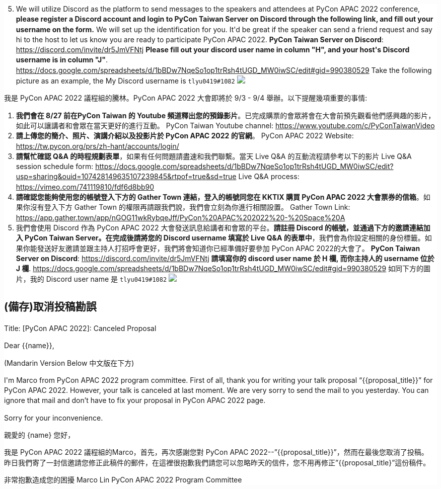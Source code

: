 5. We will utilize Discord as the platform to send messages to the speakers and attendees at PyCon APAC 2022 conference, **please register a Discord account and login to PyCon Taiwan Server on Discord through the following link, and fill out your username on the form.** We will set up the identification for you. It'd be great if the speaker can send a friend request and say hi to the host to let us know you are ready to participate PyCon APAC 2022.
**PyCon Taiwan Server on Discord**:
https://discord.com/invite/dr5JmVFNtj
**Please fill out your discord user name in column "H", and your host's Discord username is in column "J"**.
https://docs.google.com/spreadsheets/d/1bBDw7NqeSo1op1trRsh4tUGD_MW0iwSC/edit#gid=990380529
Take the following picture as an example, the My Discord username is `tlyu0419#1082`
![](https://i.imgur.com/zaYsB0N.png)

我是 PyCon APAC 2022 議程組的騰林。PyCon APAC 2022 大會即將於 9/3 - 9/4 舉辦。以下提醒幾項重要的事情:
1. **我們會在 8/27 前在PyCon Taiwan 的 Youtube 頻道釋出您的預錄影片**。已完成購票的會眾將會在大會前預先觀看他們感興趣的影片，如此可以讓講者和會眾在當天更好的進行互動。
PyCon Taiwan Youtube channel: https://www.youtube.com/c/PyConTaiwanVideo
2. **請上傳您的簡介、照片、演講介紹以及投影片於 PyCon APAC 2022 的官網**。
PyCon APAC 2022 Website: https://tw.pycon.org/prs/zh-hant/accounts/login/
3. **請幫忙確認 Q&A 的時程規劃表單**，如果有任何問題請盡速和我們聯繫。當天 Live Q&A 的互動流程請參考以下的影片
Live Q&A session schedule form: https://docs.google.com/spreadsheets/d/1bBDw7NqeSo1op1trRsh4tUGD_MW0iwSC/edit?usp=sharing&ouid=107428149635107239845&rtpof=true&sd=true
Live Q&A process: 
https://vimeo.com/741119810/fdf6d8bb90
4. **請確認您能夠使用您的帳號登入下方的 Gather Town 連結，登入的帳號同您在 KKTIX 購買 PyCon APAC 2022 大會票券的信箱**。如果你沒有登入下方 Gather Town  的權限再請跟我們說，我們會立刻為你進行相關設置。
Gather Town Link: https://app.gather.town/app/nGOG11wkRybqeJff/PyCon%20APAC%202022%20-%20Space%20A
5. 我們會使用 Discord 作為 PyCon APAC 2022 大會發送訊息給講者和會眾的平台。**請註冊 Discord 的帳號，並通過下方的邀請連結加入 PyCon Taiwan Server。在完成後請將您的 Discord username 填寫於 Live Q&A 的表單中**，我們會為你設定相關的身份標籤。如果你能發送好友邀請並跟主持人打招呼會更好，我們將會知道你已經準備好要參加 PyCon APAC 2022的大會了。
**PyCon Taiwan Server on Discord**:
https://discord.com/invite/dr5JmVFNtj
**請填寫你的 discord user name 於 H 欄, 而你主持人的 username 位於 J 欄**.
https://docs.google.com/spreadsheets/d/1bBDw7NqeSo1op1trRsh4tUGD_MW0iwSC/edit#gid=990380529
如同下方的圖片，我的 Discord user name 是 `tlyu0419#1082`
![](https://i.imgur.com/zaYsB0N.png)


## (備存)取消投稿勘誤

Title: [PyCon APAC 2022]: Canceled Proposal

Dear {{name}},

(Mandarin Version Below 中文版在下方)

I'm Marco from PyCon APAC 2022 program committee. First of all, thank you for writing your talk proposal “{{proposal_title}}” for PyCon APAC 2022. However, your talk is canceled at last moment. We are very sorry to send the mail to you yesterday. You can ignore that mail and don’t have to fix your proposal in PyCon APAC 2022 page.

Sorry for your inconvenience.

親愛的 {name} 您好，

我是 PyCon APAC 2022 議程組的Marco，首先，再次感謝您對 PyCon APAC 2022--”{{proposal_title}}”，然而在最後您取消了投稿。 昨日我們寄了一封信邀請您修正此稿件的郵件，在這裡很抱歉我們請您可以忽略昨天的信件，您不用再修正”{{proposal_title}”這份稿件。


非常抱歉造成您的困擾
Marco Lin
PyCon APAC 2022 Program Committee
